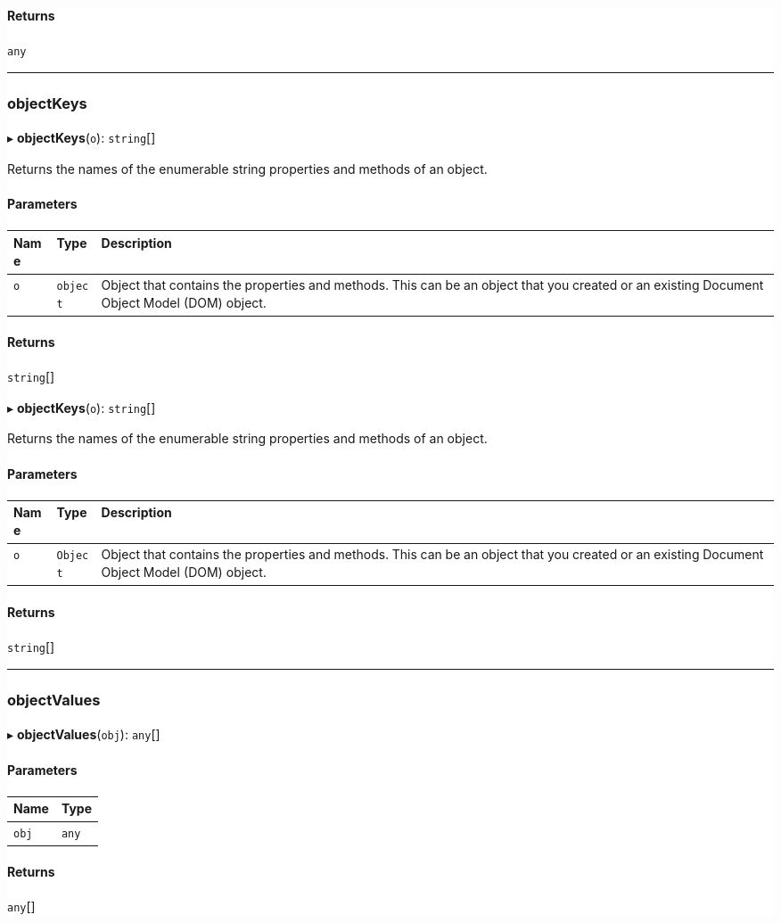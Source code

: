 #### Returns

`any`

___

### objectKeys

▸ **objectKeys**(`o`): `string`[]

Returns the names of the enumerable string properties and methods of an object.

#### Parameters

| Name | Type | Description |
| :------ | :------ | :------ |
| `o` | `object` | Object that contains the properties and methods. This can be an object that you created or an existing Document Object Model (DOM) object. |

#### Returns

`string`[]

▸ **objectKeys**(`o`): `string`[]

Returns the names of the enumerable string properties and methods of an object.

#### Parameters

| Name | Type | Description |
| :------ | :------ | :------ |
| `o` | `Object` | Object that contains the properties and methods. This can be an object that you created or an existing Document Object Model (DOM) object. |

#### Returns

`string`[]

___

### objectValues

▸ **objectValues**(`obj`): `any`[]

#### Parameters

| Name | Type |
| :------ | :------ |
| `obj` | `any` |

#### Returns

`any`[]
